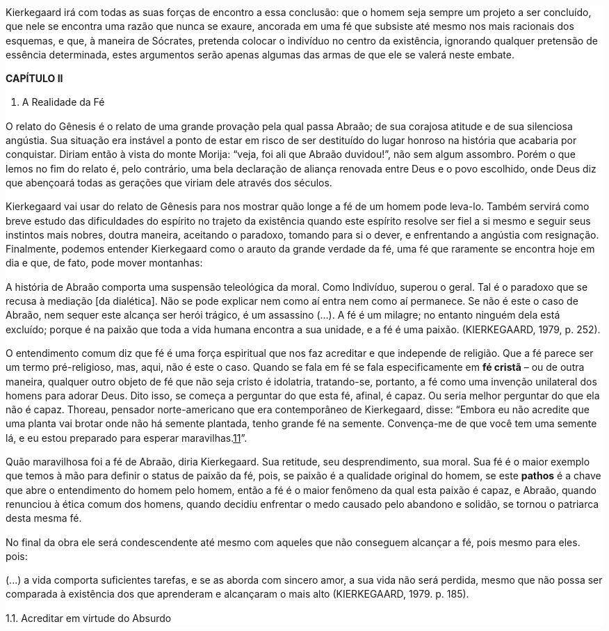 Kierkegaard irá com todas as suas forças de encontro a essa conclusão: que o homem seja sempre um projeto a ser concluído, que nele se encontra uma razão que nunca se exaure, ancorada em uma fé que subsiste até mesmo nos mais racionais dos esquemas, e que, à maneira de Sócrates, pretenda colocar o indivíduo no centro da existência, ignorando qualquer pretensão de essência determinada, estes argumentos serão apenas algumas das armas de que ele se valerá neste embate.

**CAPÍTULO II**

1. A Realidade da Fé

O relato do Gênesis é o relato de uma grande provação pela qual passa Abraão; de sua corajosa atitude e de sua silenciosa angústia. Sua situação era instável a ponto de estar em risco de ser destituído do lugar honroso na história que acabaria por conquistar. Diriam então à vista do monte Morija: “veja, foi ali que Abraão duvidou!”, não sem algum assombro. Porém o que lemos no fim do relato é, pelo contrário, uma bela declaração de aliança renovada entre Deus e o povo escolhido, onde Deus diz que abençoará todas as gerações que viriam dele através dos séculos.

Kierkegaard vai usar do relato de Gênesis para nos mostrar quão longe a fé de um homem pode leva-lo. Também servirá como breve estudo das dificuldades do espírito no trajeto da existência quando este espírito resolve ser fiel a si mesmo e seguir seus instintos mais nobres, doutra maneira, aceitando o paradoxo, tomando para si o dever, e enfrentando a angústia com resignação. Finalmente, podemos entender Kierkegaard como o arauto da grande verdade da fé, uma fé que raramente se encontra hoje em dia e que, de fato, pode mover montanhas:

A história de Abraão comporta uma suspensão teleológica da moral. Como Indivíduo, superou o geral. Tal é o paradoxo que se recusa à mediação [da dialética]. Não se pode explicar nem como aí entra nem como aí permanece. Se não é este o caso de Abraão, nem sequer este alcança ser herói trágico, é um assassino (…). A fé é um milagre; no entanto ninguém dela está excluído; porque é na paixão que toda a vida humana encontra a sua unidade, e a fé é uma paixão. (KIERKEGAARD, 1979, p. 252).

O entendimento comum diz que fé é uma força espiritual que nos faz acreditar e que independe de religião. Que a fé parece ser um termo pré-religioso, mas, aqui, não é este o caso. Quando se fala em fé se fala especificamente em **fé cristã** – ou de outra maneira, qualquer outro objeto de fé que não seja cristo é idolatria, tratando-se, portanto, a fé como uma invenção unilateral dos homens para adorar Deus. Dito isso, se começa a perguntar do que esta fé, afinal, é capaz. Ou seria melhor perguntar do que ela não é capaz. Thoreau, pensador norte-americano que era contemporâneo de Kierkegaard, disse: “Embora eu não acredite que uma planta vai brotar onde não há semente plantada, tenho grande fé na semente. Convença-me de que você tem uma semente lá, e eu estou preparado para esperar maravilhas.[11](#sdfootnote11sym)”.

Quão maravilhosa foi a fé de Abraão, diria Kierkegaard. Sua retitude, seu desprendimento, sua moral. Sua fé é o maior exemplo que temos à mão para definir o status de paixão da fé, pois, se paixão é a qualidade original do homem, se este **pathos** é a chave que abre o entendimento do homem pelo homem, então a fé é o maior fenômeno da qual esta paixão é capaz, e Abraão, quando renunciou à ética comum dos homens, quando decidiu enfrentar o medo causado pelo abandono e solidão, se tornou o patriarca desta mesma fé.

No final da obra ele será condescendente até mesmo com aqueles que não conseguem alcançar a fé, pois mesmo para eles. pois:

(...) a vida comporta suficientes tarefas, e se as aborda com sincero amor, a sua vida não será perdida, mesmo que não possa ser comparada à existência dos que aprenderam e alcançaram o mais alto (KIERKEGAARD, 1979. p. 185).

1.1. Acreditar em virtude do Absurdo
